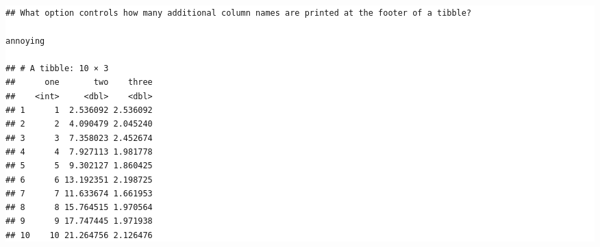     ## What option controls how many additional column names are printed at the footer of a tibble?

    annoying

    ## # A tibble: 10 × 3
    ##      one       two    three
    ##    <int>     <dbl>    <dbl>
    ## 1      1  2.536092 2.536092
    ## 2      2  4.090479 2.045240
    ## 3      3  7.358023 2.452674
    ## 4      4  7.927113 1.981778
    ## 5      5  9.302127 1.860425
    ## 6      6 13.192351 2.198725
    ## 7      7 11.633674 1.661953
    ## 8      8 15.764515 1.970564
    ## 9      9 17.747445 1.971938
    ## 10    10 21.264756 2.126476
